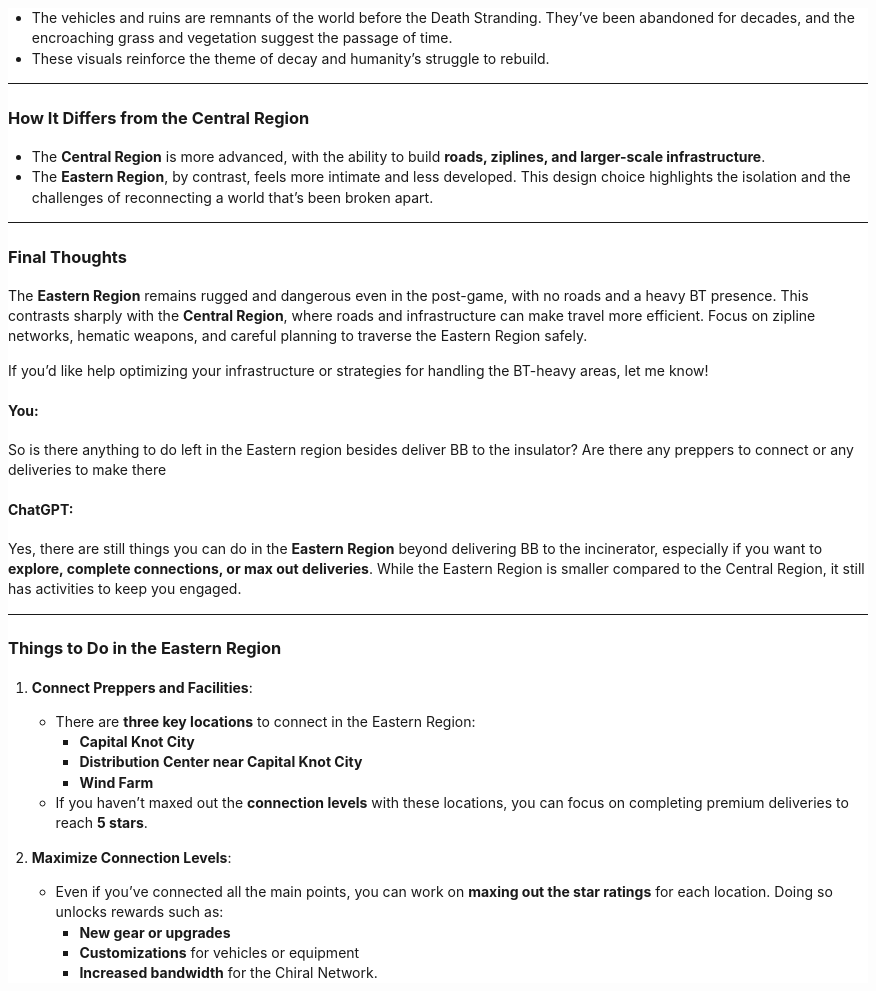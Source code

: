 - The vehicles and ruins are remnants of the world before the Death Stranding. They’ve been abandoned for decades, and the encroaching grass and vegetation suggest the passage of time.
- These visuals reinforce the theme of decay and humanity’s struggle to rebuild.

---

### **How It Differs from the Central Region**

- The **Central Region** is more advanced, with the ability to build **roads, ziplines, and larger-scale infrastructure**.
- The **Eastern Region**, by contrast, feels more intimate and less developed. This design choice highlights the isolation and the challenges of reconnecting a world that’s been broken apart.

---

### **Final Thoughts**

The **Eastern Region** remains rugged and dangerous even in the post-game, with no roads and a heavy BT presence. This contrasts sharply with the **Central Region**, where roads and infrastructure can make travel more efficient. Focus on zipline networks, hematic weapons, and careful planning to traverse the Eastern Region safely.

If you’d like help optimizing your infrastructure or strategies for handling the BT-heavy areas, let me know!


#### You:
So is there anything to do left in the Eastern region besides deliver BB to the insulator? Are there any preppers to connect or any deliveries to make there

#### ChatGPT:
Yes, there are still things you can do in the **Eastern Region** beyond delivering BB to the incinerator, especially if you want to **explore, complete connections, or max out deliveries**. While the Eastern Region is smaller compared to the Central Region, it still has activities to keep you engaged.

---

### **Things to Do in the Eastern Region**

1. **Connect Preppers and Facilities**:
   - There are **three key locations** to connect in the Eastern Region:
     - **Capital Knot City**
     - **Distribution Center near Capital Knot City**
     - **Wind Farm**
   - If you haven’t maxed out the **connection levels** with these locations, you can focus on completing premium deliveries to reach **5 stars**.

2. **Maximize Connection Levels**:
   - Even if you’ve connected all the main points, you can work on **maxing out the star ratings** for each location. Doing so unlocks rewards such as:
     - **New gear or upgrades**
     - **Customizations** for vehicles or equipment
     - **Increased bandwidth** for the Chiral Network.

